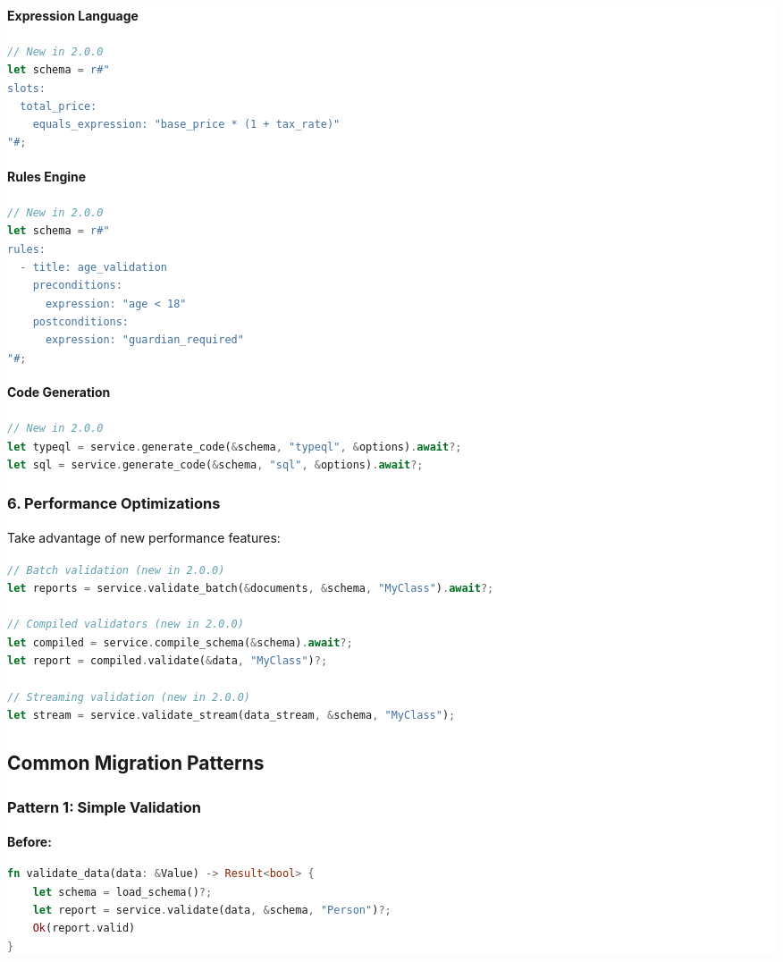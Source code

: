 #### Expression Language
```rust
// New in 2.0.0
let schema = r#"
slots:
  total_price:
    equals_expression: "base_price * (1 + tax_rate)"
"#;
```

#### Rules Engine
```rust
// New in 2.0.0
let schema = r#"
rules:
  - title: age_validation
    preconditions:
      expression: "age < 18"
    postconditions:
      expression: "guardian_required"
"#;
```

#### Code Generation
```rust
// New in 2.0.0
let typeql = service.generate_code(&schema, "typeql", &options).await?;
let sql = service.generate_code(&schema, "sql", &options).await?;
```

### 6. Performance Optimizations

Take advantage of new performance features:

```rust
// Batch validation (new in 2.0.0)
let reports = service.validate_batch(&documents, &schema, "MyClass").await?;

// Compiled validators (new in 2.0.0)
let compiled = service.compile_schema(&schema).await?;
let report = compiled.validate(&data, "MyClass")?;

// Streaming validation (new in 2.0.0)
let stream = service.validate_stream(data_stream, &schema, "MyClass");
```

## Common Migration Patterns

### Pattern 1: Simple Validation

**Before:**
```rust
fn validate_data(data: &Value) -> Result<bool> {
    let schema = load_schema()?;
    let report = service.validate(data, &schema, "Person")?;
    Ok(report.valid)
}
```
